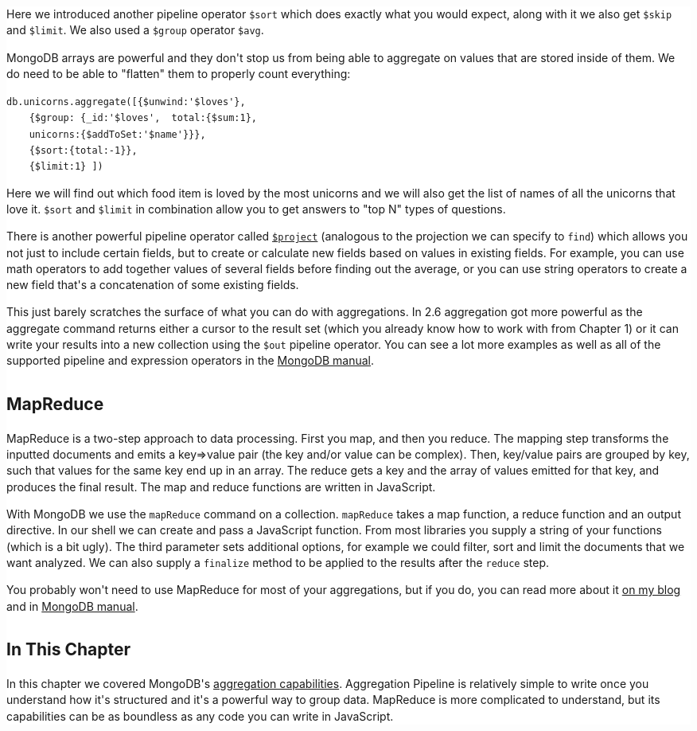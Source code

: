 Here we introduced another pipeline operator `$sort` which does exactly what you would expect, along with it we also get `$skip` and `$limit`.  We also used a `$group` operator `$avg`.

MongoDB arrays are powerful and they don't stop us from being able to aggregate on values that are stored inside of them.  We do need to be able to "flatten" them to properly count everything:

	db.unicorns.aggregate([{$unwind:'$loves'},
     	{$group: {_id:'$loves',  total:{$sum:1},
	 	unicorns:{$addToSet:'$name'}}},
	  	{$sort:{total:-1}},
	  	{$limit:1} ])

Here we will find out which food item is loved by the most unicorns and we will also get the list of names of all the unicorns that love it.  `$sort` and `$limit` in combination allow you to get answers to "top N" types of questions.

There is another powerful pipeline operator called [`$project`](http://docs.mongodb.org/manual/reference/operator/aggregation/project/#pipe._S_project) (analogous to the projection we can specify to `find`) which allows you not just to include certain fields, but to create or calculate new fields based on values in existing fields.  For example, you can use math operators to add together values of several fields before finding out the average, or you can use string operators to create a new field that's a concatenation of some existing fields.

This just barely scratches the surface of what you can do with aggregations.  In 2.6 aggregation got more powerful as the aggregate command returns either a cursor to the result set (which you already know how to work with from Chapter 1) or it can write your results into a new collection using the `$out` pipeline operator.  You can see a lot more examples as well as all of the supported pipeline and expression operators in the [MongoDB manual](http://docs.mongodb.org/manual/core/aggregation-pipeline/).

## MapReduce ##
MapReduce is a two-step approach to data processing. First you map, and then you reduce. The mapping step transforms the inputted documents and emits a key=>value pair (the key and/or value can be complex). Then, key/value pairs are grouped by key, such that values for the same key end up in an array. The reduce gets a key and the array of values emitted for that key, and produces the final result.  The map and reduce functions are written in JavaScript.

With MongoDB we use the `mapReduce` command on a collection. `mapReduce` takes a map function, a reduce function and an output directive. In our shell we can create and pass a JavaScript function. From most libraries you supply a string of your functions (which is a bit ugly). The third parameter sets additional options, for example we could filter, sort and limit the documents that we want analyzed. We can also supply a `finalize` method to be applied to the results after the `reduce` step.

You probably won't need to use MapReduce for most of your aggregations, but if you do, you can read more about it [on my blog](http://openmymind.net/2011/1/20/Understanding-Map-Reduce/) and in [MongoDB manual](http://docs.mongodb.org/manual/core/map-reduce/).

## In This Chapter ##
In this chapter we covered MongoDB's [aggregation capabilities](http://docs.mongodb.org/manual/aggregation/).  Aggregation Pipeline is relatively simple to write once you understand how it's structured and it's a powerful way to group data. MapReduce is more complicated to understand, but its capabilities can be as boundless as any code you can write in JavaScript.
